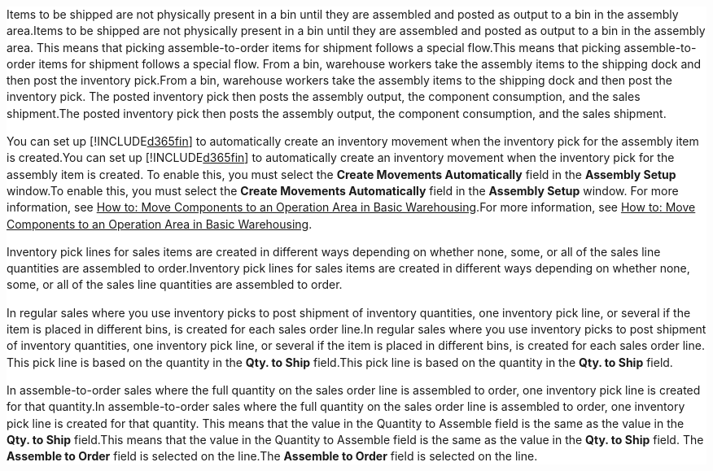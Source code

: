 <span data-ttu-id="51f54-170">Items to be shipped are not physically present in a bin until they are assembled and posted as output to a bin in the assembly area.</span><span class="sxs-lookup"><span data-stu-id="51f54-170">Items to be shipped are not physically present in a bin until they are assembled and posted as output to a bin in the assembly area.</span></span> <span data-ttu-id="51f54-171">This means that picking assemble-to-order items for shipment follows a special flow.</span><span class="sxs-lookup"><span data-stu-id="51f54-171">This means that picking assemble-to-order items for shipment follows a special flow.</span></span> <span data-ttu-id="51f54-172">From a bin, warehouse workers take the assembly items to the shipping dock and then post the inventory pick.</span><span class="sxs-lookup"><span data-stu-id="51f54-172">From a bin, warehouse workers take the assembly items to the shipping dock and then post the inventory pick.</span></span> <span data-ttu-id="51f54-173">The posted inventory pick then posts the assembly output, the component consumption, and the sales shipment.</span><span class="sxs-lookup"><span data-stu-id="51f54-173">The posted inventory pick then posts the assembly output, the component consumption, and the sales shipment.</span></span>

<span data-ttu-id="51f54-174">You can set up [!INCLUDE[d365fin](includes/d365fin_md.md)] to automatically create an inventory movement when the inventory pick for the assembly item is created.</span><span class="sxs-lookup"><span data-stu-id="51f54-174">You can set up [!INCLUDE[d365fin](includes/d365fin_md.md)] to automatically create an inventory movement when the inventory pick for the assembly item is created.</span></span> <span data-ttu-id="51f54-175">To enable this, you must select the **Create Movements Automatically** field in the **Assembly Setup** window.</span><span class="sxs-lookup"><span data-stu-id="51f54-175">To enable this, you must select the **Create Movements Automatically** field in the **Assembly Setup** window.</span></span> <span data-ttu-id="51f54-176">For more information, see [How to: Move Components to an Operation Area in Basic Warehousing](warehouse-how-to-move-components-to-an-operation-area-in-basic-warehousing.md).</span><span class="sxs-lookup"><span data-stu-id="51f54-176">For more information, see [How to: Move Components to an Operation Area in Basic Warehousing](warehouse-how-to-move-components-to-an-operation-area-in-basic-warehousing.md).</span></span>

<span data-ttu-id="51f54-177">Inventory pick lines for sales items are created in different ways depending on whether none, some, or all of the sales line quantities are assembled to order.</span><span class="sxs-lookup"><span data-stu-id="51f54-177">Inventory pick lines for sales items are created in different ways depending on whether none, some, or all of the sales line quantities are assembled to order.</span></span>

<span data-ttu-id="51f54-178">In regular sales where you use inventory picks to post shipment of inventory quantities, one inventory pick line, or several if the item is placed in different bins, is created for each sales order line.</span><span class="sxs-lookup"><span data-stu-id="51f54-178">In regular sales where you use inventory picks to post shipment of inventory quantities, one inventory pick line, or several if the item is placed in different bins, is created for each sales order line.</span></span> <span data-ttu-id="51f54-179">This pick line is based on the quantity in the **Qty. to Ship** field.</span><span class="sxs-lookup"><span data-stu-id="51f54-179">This pick line is based on the quantity in the **Qty. to Ship** field.</span></span>

<span data-ttu-id="51f54-180">In assemble-to-order sales where the full quantity on the sales order line is assembled to order, one inventory pick line is created for that quantity.</span><span class="sxs-lookup"><span data-stu-id="51f54-180">In assemble-to-order sales where the full quantity on the sales order line is assembled to order, one inventory pick line is created for that quantity.</span></span> <span data-ttu-id="51f54-181">This means that the value in the Quantity to Assemble field is the same as the value in the **Qty. to Ship** field.</span><span class="sxs-lookup"><span data-stu-id="51f54-181">This means that the value in the Quantity to Assemble field is the same as the value in the **Qty. to Ship** field.</span></span> <span data-ttu-id="51f54-182">The **Assemble to Order** field is selected on the line.</span><span class="sxs-lookup"><span data-stu-id="51f54-182">The **Assemble to Order** field is selected on the line.</span></span>
